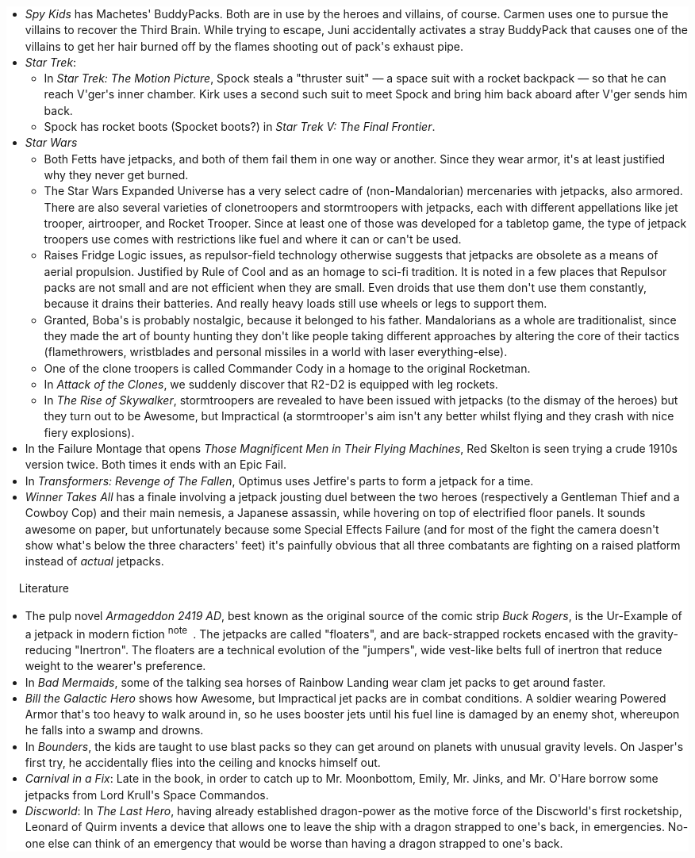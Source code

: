 -   _Spy Kids_ has Machetes' BuddyPacks. Both are in use by the heroes and villains, of course. Carmen uses one to pursue the villains to recover the Third Brain. While trying to escape, Juni accidentally activates a stray BuddyPack that causes one of the villains to get her hair burned off by the flames shooting out of pack's exhaust pipe.
-   _Star Trek_:
    -   In _Star Trek: The Motion Picture_, Spock steals a "thruster suit" — a space suit with a rocket backpack — so that he can reach V'ger's inner chamber. Kirk uses a second such suit to meet Spock and bring him back aboard after V'ger sends him back.
    -   Spock has rocket boots (Spocket boots?) in _Star Trek V: The Final Frontier_.
-   _Star Wars_
    -   Both Fetts have jetpacks, and both of them fail them in one way or another. Since they wear armor, it's at least justified why they never get burned.
    -   The Star Wars Expanded Universe has a very select cadre of (non-Mandalorian) mercenaries with jetpacks, also armored. There are also several varieties of clonetroopers and stormtroopers with jetpacks, each with different appellations like jet trooper, airtrooper, and Rocket Trooper. Since at least one of those was developed for a tabletop game, the type of jetpack troopers use comes with restrictions like fuel and where it can or can't be used.
    -   Raises Fridge Logic issues, as repulsor-field technology otherwise suggests that jetpacks are obsolete as a means of aerial propulsion. Justified by Rule of Cool and as an homage to sci-fi tradition. It is noted in a few places that Repulsor packs are not small and are not efficient when they are small. Even droids that use them don't use them constantly, because it drains their batteries. And really heavy loads still use wheels or legs to support them.
    -   Granted, Boba's is probably nostalgic, because it belonged to his father. Mandalorians as a whole are traditionalist, since they made the art of bounty hunting they don't like people taking different approaches by altering the core of their tactics (flamethrowers, wristblades and personal missiles in a world with laser everything-else).
    -   One of the clone troopers is called Commander Cody in a homage to the original Rocketman.
    -   In _Attack of the Clones_, we suddenly discover that R2-D2 is equipped with leg rockets.
    -   In _The Rise of Skywalker_, stormtroopers are revealed to have been issued with jetpacks (to the dismay of the heroes) but they turn out to be Awesome, but Impractical (a stormtrooper's aim isn't any better whilst flying and they crash with nice fiery explosions).
-   In the Failure Montage that opens _Those Magnificent Men in Their Flying Machines_, Red Skelton is seen trying a crude 1910s version twice. Both times it ends with an Epic Fail.
-   In _Transformers: Revenge of The Fallen_, Optimus uses Jetfire's parts to form a jetpack for a time.
-   _Winner Takes All_ has a finale involving a jetpack jousting duel between the two heroes (respectively a Gentleman Thief and a Cowboy Cop) and their main nemesis, a Japanese assassin, while hovering on top of electrified floor panels. It sounds awesome on paper, but unfortunately because some Special Effects Failure (and for most of the fight the camera doesn't show what's below the three characters' feet) it's painfully obvious that all three combatants are fighting on a raised platform instead of _actual_ jetpacks.

    Literature 

-   The pulp novel _Armageddon 2419 AD_, best known as the original source of the comic strip _Buck Rogers_, is the Ur-Example of a jetpack in modern fiction <sup>note&nbsp;</sup> . The jetpacks are called "floaters", and are back-strapped rockets encased with the gravity-reducing "Inertron". The floaters are a technical evolution of the "jumpers", wide vest-like belts full of inertron that reduce weight to the wearer's preference.
-   In _Bad Mermaids_, some of the talking sea horses of Rainbow Landing wear clam jet packs to get around faster.
-   _Bill the Galactic Hero_ shows how Awesome, but Impractical jet packs are in combat conditions. A soldier wearing Powered Armor that's too heavy to walk around in, so he uses booster jets until his fuel line is damaged by an enemy shot, whereupon he falls into a swamp and drowns.
-   In _Bounders_, the kids are taught to use blast packs so they can get around on planets with unusual gravity levels. On Jasper's first try, he accidentally flies into the ceiling and knocks himself out.
-   _Carnival in a Fix_: Late in the book, in order to catch up to Mr. Moonbottom, Emily, Mr. Jinks, and Mr. O'Hare borrow some jetpacks from Lord Krull's Space Commandos.
-   _Discworld_: In _The Last Hero_, having already established dragon-power as the motive force of the Discworld's first rocketship, Leonard of Quirm invents a device that allows one to leave the ship with a dragon strapped to one's back, in emergencies. No-one else can think of an emergency that would be worse than having a dragon strapped to one's back.